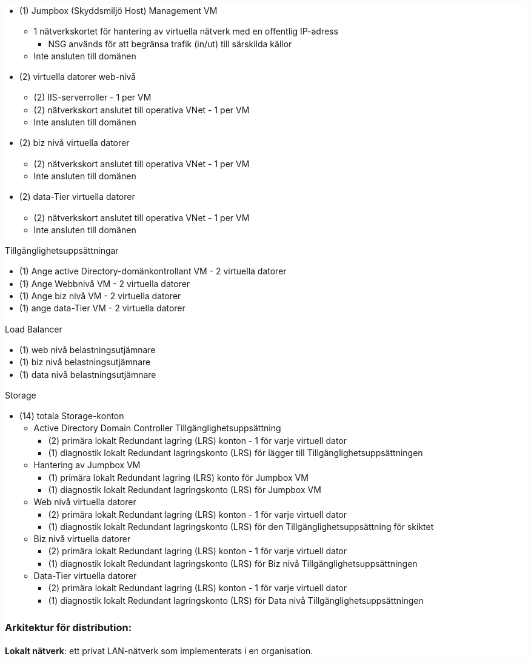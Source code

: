 
- (1) Jumpbox (Skyddsmiljö Host) Management VM
  - 1 nätverkskortet för hantering av virtuella nätverk med en offentlig IP-adress
    - NSG används för att begränsa trafik (in/ut) till särskilda källor
  - Inte ansluten till domänen


- (2) virtuella datorer web-nivå
  - (2) IIS-serverroller - 1 per VM
  - (2) nätverkskort anslutet till operativa VNet - 1 per VM
  - Inte ansluten till domänen


- (2) biz nivå virtuella datorer
  - (2) nätverkskort anslutet till operativa VNet - 1 per VM
  - Inte ansluten till domänen


- (2) data-Tier virtuella datorer
  - (2) nätverkskort anslutet till operativa VNet - 1 per VM
  - Inte ansluten till domänen

Tillgänglighetsuppsättningar
- (1) Ange active Directory-domänkontrollant VM - 2 virtuella datorer
- (1) Ange Webbnivå VM - 2 virtuella datorer
- (1) Ange biz nivå VM - 2 virtuella datorer
- (1) ange data-Tier VM - 2 virtuella datorer

Load Balancer
- (1) web nivå belastningsutjämnare
- (1) biz nivå belastningsutjämnare
- (1) data nivå belastningsutjämnare

Storage
- (14) totala Storage-konton
  - Active Directory Domain Controller Tillgänglighetsuppsättning
    - (2) primära lokalt Redundant lagring (LRS) konton - 1 för varje virtuell dator  
    - (1) diagnostik lokalt Redundant lagringskonto (LRS) för lägger till Tillgänglighetsuppsättningen
  - Hantering av Jumpbox VM
    - (1) primära lokalt Redundant lagring (LRS) konto för Jumpbox VM
    - (1) diagnostik lokalt Redundant lagringskonto (LRS) för Jumpbox VM
  - Web nivå virtuella datorer
    - (2) primära lokalt Redundant lagring (LRS) konton - 1 för varje virtuell dator  
    - (1) diagnostik lokalt Redundant lagringskonto (LRS) för den Tillgänglighetsuppsättning för skiktet
  - Biz nivå virtuella datorer
    - (2) primära lokalt Redundant lagring (LRS) konton - 1 för varje virtuell dator  
    - (1) diagnostik lokalt Redundant lagringskonto (LRS) för Biz nivå Tillgänglighetsuppsättningen
  - Data-Tier virtuella datorer
    - (2) primära lokalt Redundant lagring (LRS) konton - 1 för varje virtuell dator  
    - (1) diagnostik lokalt Redundant lagringskonto (LRS) för Data nivå Tillgänglighetsuppsättningen

### <a name="deployment-architecture"></a>Arkitektur för distribution:

**Lokalt nätverk**: ett privat LAN-nätverk som implementerats i en organisation.
